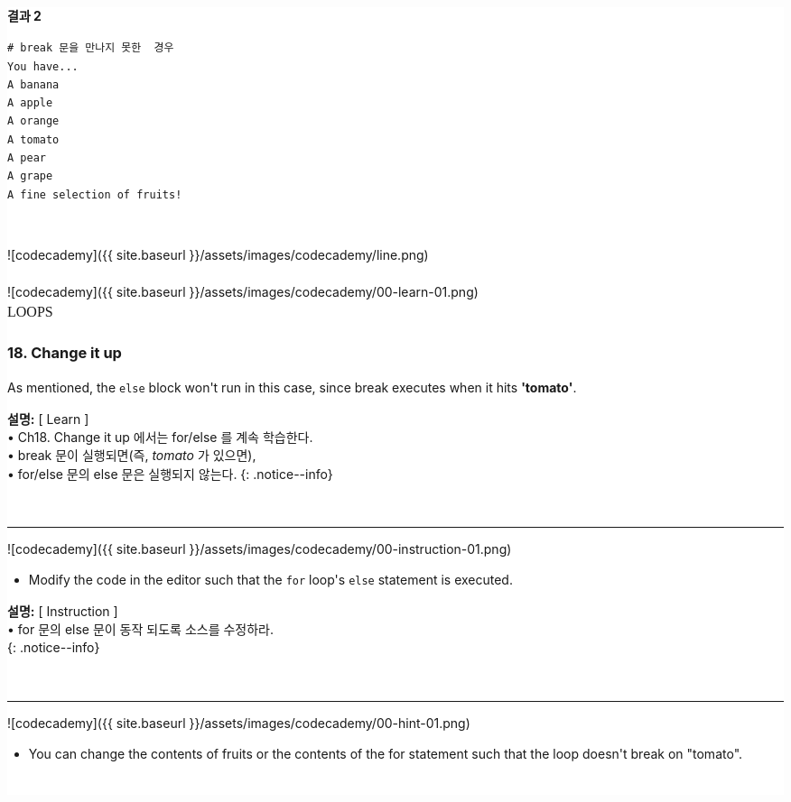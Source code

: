 **결과 2** 
```
# break 문을 만나지 못한  경우 
You have...
A banana
A apple
A orange
A tomato
A pear
A grape
A fine selection of fruits!
```    
<p style="page-break-before: always;"></p>
<br>

![codecademy]({{ site.baseurl }}/assets/images/codecademy/line.png)    
<br>
![codecademy]({{ site.baseurl }}/assets/images/codecademy/00-learn-01.png)    
<font size="3"  face="돋움">LOOPS</font> 
### 18. Change it up     

As mentioned, the `else` block won't run in this case, since break executes when it hits **'tomato'**.



**설명:** [ Learn ]          
• Ch18. Change it up 에서는 for/else 를 계속 학습한다.    
• break 문이 실행되면(즉, *tomato* 가 있으면),    
• for/else 문의 else 문은 실행되지 않는다. 
{: .notice--info}


<br>
<hr/>


![codecademy]({{ site.baseurl }}/assets/images/codecademy/00-instruction-01.png)    

* Modify the code in the editor such that the `for` loop's `else` statement is executed.


**설명:** [ Instruction ]          
• for 문의  else 문이 동작 되도록 소스를 수정하라.  
{: .notice--info}


<br>
<hr/>


![codecademy]({{ site.baseurl }}/assets/images/codecademy/00-hint-01.png)    
* You can change the contents of fruits or the contents of the for statement such that the loop doesn't break on "tomato".

<p style="page-break-before: always;"></p>
<br>
